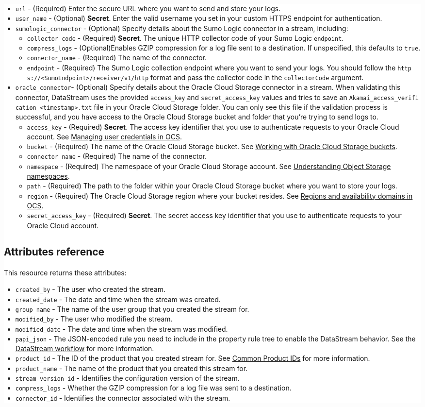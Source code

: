   * `url` - (Required) Enter the secure URL where you want to send and store your logs.
  * `user_name` - (Optional) **Secret**. Enter the valid username you set in your custom HTTPS endpoint for authentication.
* `sumologic_connector` - (Optional) Specify details about the Sumo Logic connector in a stream, including:
  * `collector_code` - (Required) **Secret**. The unique HTTP collector code of your Sumo Logic `endpoint`.
  * `compress_logs` - (Optional)Enables GZIP compression for a log file sent to a destination. If unspecified, this defaults to `true`.
  * `connector_name` - (Required) The name of the connector.
  * `endpoint` - (Required) The Sumo Logic collection endpoint where you want to send your logs. You should follow the `https://<SumoEndpoint>/receiver/v1/http` format and pass the collector code in the `collectorCode` argument.
* `oracle_connector`- (Optional) Specify details about the Oracle Cloud Storage connector in a stream. When validating this connector, DataStream uses the provided `access_key` and `secret_access_key` values and tries to save an `Akamai_access_verification_<timestamp>.txt` file in your Oracle Cloud Storage folder. You can only see this file if the validation process is successful, and you have access to the Oracle Cloud Storage bucket and folder that you’re trying to send logs to.
  * `access_key` - (Required) **Secret**. The access key identifier that you use to authenticate requests to your Oracle Cloud account. See [Managing user credentials in OCS](https://docs.oracle.com/en-us/iaas/Content/Identity/Tasks/managingcredentials.htm).
  * `bucket` - (Required) The name of the Oracle Cloud Storage bucket. See [Working with Oracle Cloud Storage buckets](https://docs.oracle.com/en-us/iaas/Content/Object/Tasks/managingbuckets.htm).
  * `connector_name` - (Required) The name of the connector.
  * `namespace` - (Required) The namespace of your Oracle Cloud Storage account. See [Understanding Object Storage namespaces](https://docs.oracle.com/en-us/iaas/Content/Object/Tasks/understandingnamespaces.htm).
  * `path` - (Required) The path to the folder within your Oracle Cloud Storage bucket where you want to store your logs.
  * `region` - (Required) The Oracle Cloud Storage region where your bucket resides. See [Regions and availability domains in OCS](https://docs.oracle.com/en-us/iaas/Content/General/Concepts/regions.htm).
  * `secret_access_key` - (Required) **Secret**. The secret access key identifier that you use to authenticate requests to your Oracle Cloud account.

## Attributes reference

This resource returns these attributes:

* `created_by` - The user who created the stream.
* `created_date` - The date and time when the stream was created.
* `group_name` - The name of the user group that you created the stream for.
* `modified_by` - The user who modified the stream.
* `modified_date` - The date and time when the stream was modified.
* `papi_json` - The JSON-encoded rule you need to include in the property rule tree to enable the DataStream behavior. See the [DataStream workflow](../guides/get_started_datastream.md#add-a-datastream-rule-to-a-property) for more information.
* `product_id` - The ID of the product that you created stream for. See [Common Product IDs](https://registry.terraform.io/providers/akamai/akamai/latest/docs/guides/appendix#common-product-ids) for more information.
* `product_name` - The name of the product that you created this stream for.
* `stream_version_id` - Identifies the configuration version of the stream.
* `compress_logs` - Whether the GZIP compression for a log file was sent to a destination.
* `connector_id` - Identifies the connector associated with the stream.
